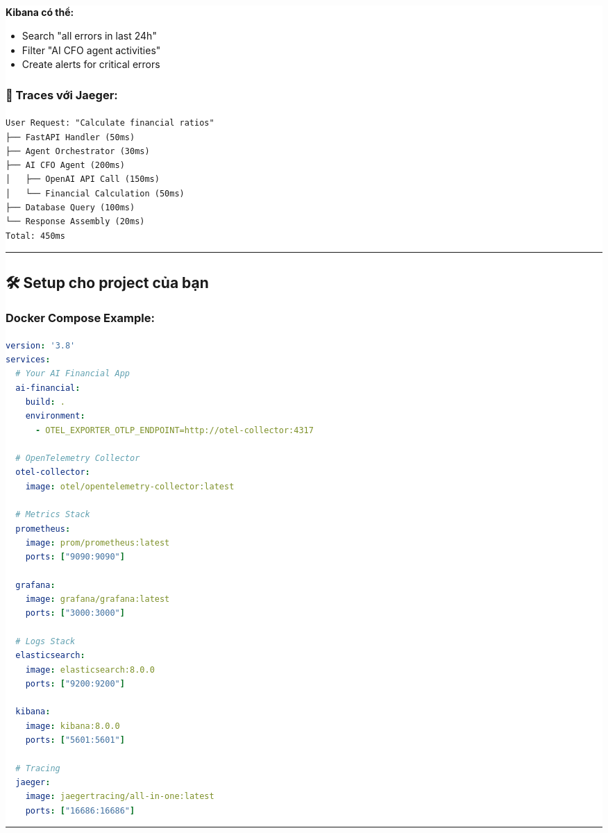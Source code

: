 **Kibana có thể:**

- Search "all errors in last 24h"
- Filter "AI CFO agent activities"
- Create alerts for critical errors

### **🔗 Traces với Jaeger:**

```
User Request: "Calculate financial ratios"
├── FastAPI Handler (50ms)
├── Agent Orchestrator (30ms)
├── AI CFO Agent (200ms)
│   ├── OpenAI API Call (150ms)
│   └── Financial Calculation (50ms)
├── Database Query (100ms)
└── Response Assembly (20ms)
Total: 450ms
```

---

## 🛠️ **Setup cho project của bạn**

### **Docker Compose Example:**

```yaml
version: '3.8'
services:
  # Your AI Financial App
  ai-financial:
    build: .
    environment:
      - OTEL_EXPORTER_OTLP_ENDPOINT=http://otel-collector:4317
  
  # OpenTelemetry Collector
  otel-collector:
    image: otel/opentelemetry-collector:latest
    
  # Metrics Stack
  prometheus:
    image: prom/prometheus:latest
    ports: ["9090:9090"]
    
  grafana:
    image: grafana/grafana:latest
    ports: ["3000:3000"]
  
  # Logs Stack  
  elasticsearch:
    image: elasticsearch:8.0.0
    ports: ["9200:9200"]
    
  kibana:
    image: kibana:8.0.0
    ports: ["5601:5601"]
    
  # Tracing
  jaeger:
    image: jaegertracing/all-in-one:latest
    ports: ["16686:16686"]
```

---